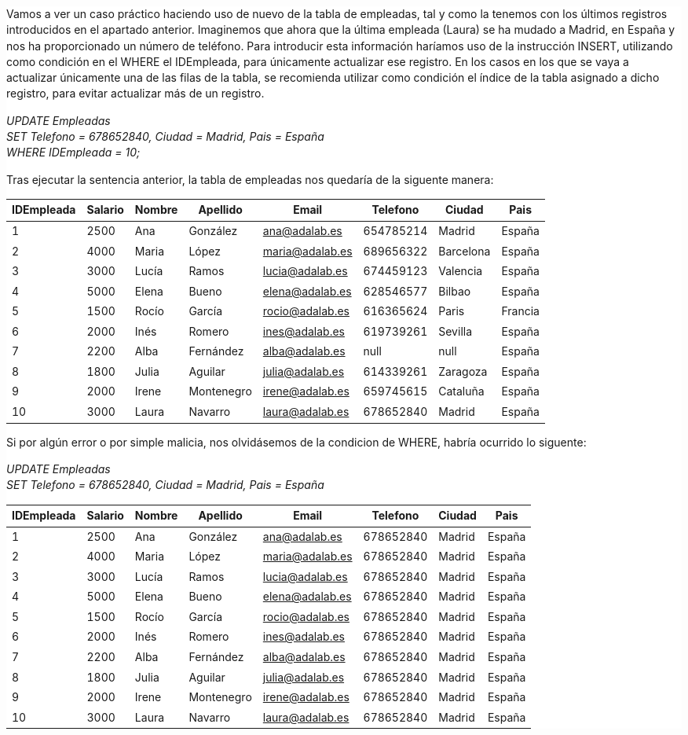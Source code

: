 Vamos a ver un caso práctico haciendo uso de nuevo de la tabla de empleadas, tal y como la tenemos con los últimos registros introducidos en el apartado anterior. Imaginemos que ahora que la última empleada (Laura) se ha mudado a Madrid, en España y nos ha proporcionado un número de teléfono. Para introducir esta información haríamos uso de la instrucción INSERT, utilizando como condición en el WHERE el IDEmpleada, para únicamente actualizar ese registro. En los casos en los que se vaya a actualizar únicamente una de las filas de la tabla, se recomienda utilizar como condición el índice de la tabla asignado a dicho registro, para evitar actualizar más de un registro.

_UPDATE Empleadas_\
_SET Telefono = 678652840, Ciudad = Madrid, Pais = España_\
_WHERE IDEmpleada = 10;_

Tras ejecutar la sentencia anterior, la tabla de empleadas nos quedaría de la siguente manera:

| IDEmpleada | Salario | Nombre | Apellido   | Email           | Telefono  | Ciudad    | Pais    |
| ---------- | ------- | ------ | ---------- | --------------- | --------- | --------- | ------- |
| 1          | 2500    | Ana    | González   | ana@adalab.es   | 654785214 | Madrid    | España  |
| 2          | 4000    | Maria  | López      | maria@adalab.es | 689656322 | Barcelona | España  |
| 3          | 3000    | Lucía  | Ramos      | lucia@adalab.es | 674459123 | Valencia  | España  |
| 4          | 5000    | Elena  | Bueno      | elena@adalab.es | 628546577 | Bilbao    | España  |
| 5          | 1500    | Rocío  | García     | rocio@adalab.es | 616365624 | Paris     | Francia |
| 6          | 2000    | Inés   | Romero     | ines@adalab.es  | 619739261 | Sevilla   | España  |
| 7          | 2200    | Alba   | Fernández  | alba@adalab.es  | null      | null      | España  |
| 8          | 1800    | Julia  | Aguilar    | julia@adalab.es | 614339261 | Zaragoza  | España  |
| 9          | 2000    | Irene  | Montenegro | irene@adalab.es | 659745615 | Cataluña  | España  |
| 10         | 3000    | Laura  | Navarro    | laura@adalab.es | 678652840 | Madrid    | España  |

Si por algún error o por simple malicia, nos olvidásemos de la condicion de WHERE, habría ocurrido lo siguente:

_UPDATE Empleadas_\
_SET Telefono = 678652840, Ciudad = Madrid, Pais = España_

| IDEmpleada | Salario | Nombre | Apellido   | Email           | Telefono  | Ciudad | Pais   |
| ---------- | ------- | ------ | ---------- | --------------- | --------- | ------ | ------ |
| 1          | 2500    | Ana    | González   | ana@adalab.es   | 678652840 | Madrid | España |
| 2          | 4000    | Maria  | López      | maria@adalab.es | 678652840 | Madrid | España |
| 3          | 3000    | Lucía  | Ramos      | lucia@adalab.es | 678652840 | Madrid | España |
| 4          | 5000    | Elena  | Bueno      | elena@adalab.es | 678652840 | Madrid | España |
| 5          | 1500    | Rocío  | García     | rocio@adalab.es | 678652840 | Madrid | España |
| 6          | 2000    | Inés   | Romero     | ines@adalab.es  | 678652840 | Madrid | España |
| 7          | 2200    | Alba   | Fernández  | alba@adalab.es  | 678652840 | Madrid | España |
| 8          | 1800    | Julia  | Aguilar    | julia@adalab.es | 678652840 | Madrid | España |
| 9          | 2000    | Irene  | Montenegro | irene@adalab.es | 678652840 | Madrid | España |
| 10         | 3000    | Laura  | Navarro    | laura@adalab.es | 678652840 | Madrid | España |
